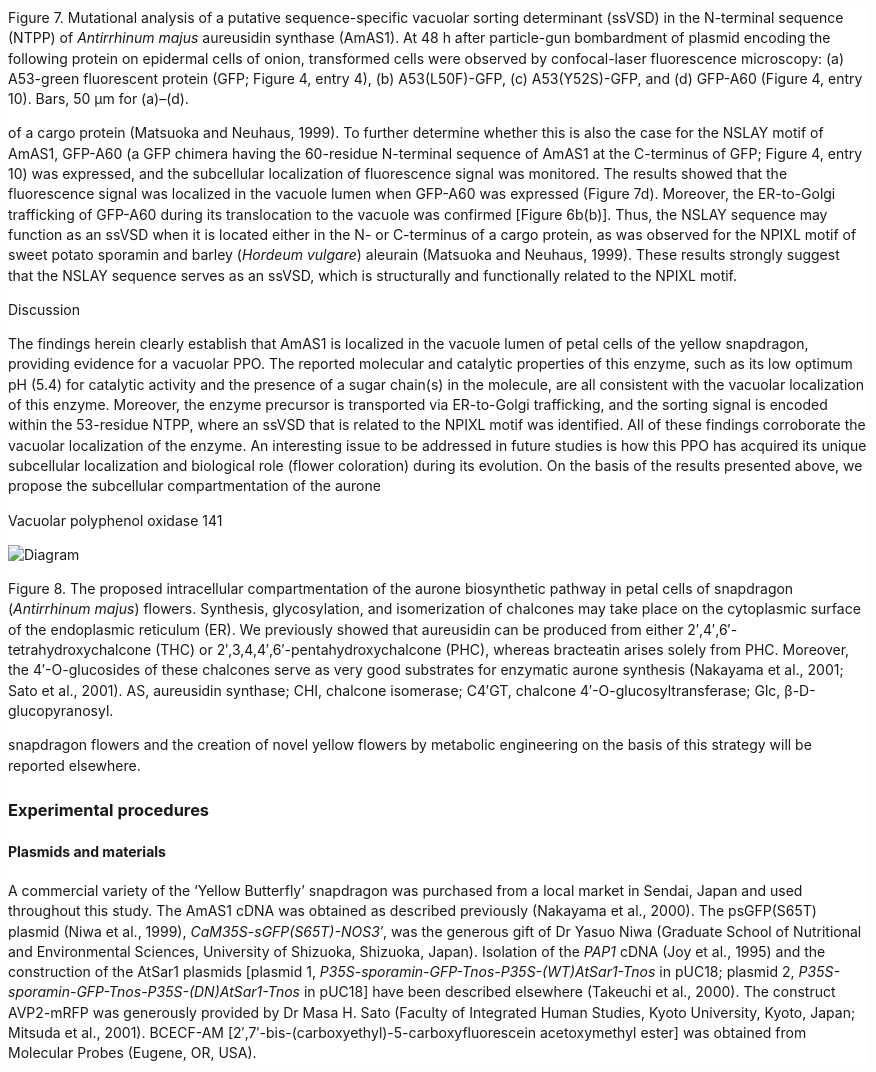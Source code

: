 Figure 7. Mutational analysis of a putative sequence-specific vacuolar sorting determinant (ssVSD) in the N-terminal sequence (NTPP) of *Antirrhinum majus* aureusidin synthase (AmAS1). At 48 h after particle-gun bombardment of plasmid encoding the following protein on epidermal cells of onion, transformed cells were observed by confocal-laser fluorescence microscopy: (a) A53-green fluorescent protein (GFP; Figure 4, entry 4), (b) A53(L50F)-GFP, (c) A53(Y52S)-GFP, and (d) GFP-A60 (Figure 4, entry 10). Bars, 50 μm for (a)–(d).

of a cargo protein (Matsuoka and Neuhaus, 1999). To further determine whether this is also the case for the NSLAY motif of AmAS1, GFP-A60 (a GFP chimera having the 60-residue N-terminal sequence of AmAS1 at the C-terminus of GFP; Figure 4, entry 10) was expressed, and the subcellular localization of fluorescence signal was monitored. The results showed that the fluorescence signal was localized in the vacuole lumen when GFP-A60 was expressed (Figure 7d). Moreover, the ER-to-Golgi trafficking of GFP-A60 during its translocation to the vacuole was confirmed [Figure 6b(b)]. Thus, the NSLAY sequence may function as an ssVSD when it is located either in the N- or C-terminus of a cargo protein, as was observed for the NPIXL motif of sweet potato sporamin and barley (*Hordeum vulgare*) aleurain (Matsuoka and Neuhaus, 1999). These results strongly suggest that the NSLAY sequence serves as an ssVSD, which is structurally and functionally related to the NPIXL motif.

Discussion

The findings herein clearly establish that AmAS1 is localized in the vacuole lumen of petal cells of the yellow snapdragon, providing evidence for a vacuolar PPO. The reported molecular and catalytic properties of this enzyme, such as its low optimum pH (5.4) for catalytic activity and the presence of a sugar chain(s) in the molecule, are all consistent with the vacuolar localization of this enzyme. Moreover, the enzyme precursor is transported via ER-to-Golgi trafficking, and the sorting signal is encoded within the 53-residue NTPP, where an ssVSD that is related to the NPIXL motif was identified. All of these findings corroborate the vacuolar localization of the enzyme. An interesting issue to be addressed in future studies is how this PPO has acquired its unique subcellular localization and biological role (flower coloration) during its evolution. On the basis of the results presented above, we propose the subcellular compartmentation of the aurone

Vacuolar polyphenol oxidase 141

![Diagram](attachment:diagram.png)

Figure 8. The proposed intracellular compartmentation of the aurone biosynthetic pathway in petal cells of snapdragon (*Antirrhinum majus*) flowers. Synthesis, glycosylation, and isomerization of chalcones may take place on the cytoplasmic surface of the endoplasmic reticulum (ER). We previously showed that aureusidin can be produced from either 2′,4′,6′-tetrahydroxychalcone (THC) or 2′,3,4,4′,6′-pentahydroxychalcone (PHC), whereas bracteatin arises solely from PHC. Moreover, the 4′-O-glucosides of these chalcones serve as very good substrates for enzymatic aurone synthesis (Nakayama et al., 2001; Sato et al., 2001). AS, aureusidin synthase; CHI, chalcone isomerase; C4′GT, chalcone 4′-O-glucosyltransferase; Glc, β-D-glucopyranosyl.

snapdragon flowers and the creation of novel yellow flowers by metabolic engineering on the basis of this strategy will be reported elsewhere.

### Experimental procedures

#### Plasmids and materials

A commercial variety of the ‘Yellow Butterfly’ snapdragon was purchased from a local market in Sendai, Japan and used throughout this study. The AmAS1 cDNA was obtained as described previously (Nakayama et al., 2000). The psGFP(S65T) plasmid (Niwa et al., 1999), *CaM35S-sGFP(S65T)-NOS3′*, was the generous gift of Dr Yasuo Niwa (Graduate School of Nutritional and Environmental Sciences, University of Shizuoka, Shizuoka, Japan). Isolation of the *PAP1* cDNA (Joy et al., 1995) and the construction of the AtSar1 plasmids [plasmid 1, *P35S-sporamin-GFP-Tnos-P35S-(WT)AtSar1-Tnos* in pUC18; plasmid 2, *P35S-sporamin-GFP-Tnos-P35S-(DN)AtSar1-Tnos* in pUC18] have been described elsewhere (Takeuchi et al., 2000). The construct AVP2-mRFP was generously provided by Dr Masa H. Sato (Faculty of Integrated Human Studies, Kyoto University, Kyoto, Japan; Mitsuda et al., 2001). BCECF-AM [2′,7′-bis-(carboxyethyl)-5-carboxyfluorescein acetoxymethyl ester] was obtained from Molecular Probes (Eugene, OR, USA).
